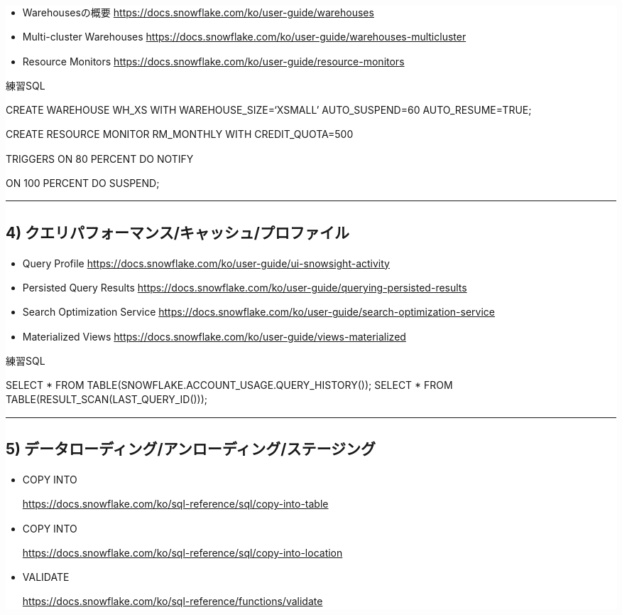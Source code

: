 - Warehousesの概要
    https://docs.snowflake.com/ko/user-guide/warehouses
    
- Multi-cluster Warehouses
    https://docs.snowflake.com/ko/user-guide/warehouses-multicluster
    
- Resource Monitors
    https://docs.snowflake.com/ko/user-guide/resource-monitors
    

  

練習SQL

CREATE WAREHOUSE WH_XS WITH WAREHOUSE_SIZE=‘XSMALL’ AUTO_SUSPEND=60 AUTO_RESUME=TRUE;

CREATE RESOURCE MONITOR RM_MONTHLY WITH CREDIT_QUOTA=500

TRIGGERS ON 80 PERCENT DO NOTIFY

ON 100 PERCENT DO SUSPEND;

---

## **4) クエリパフォーマンス/キャッシュ/プロファイル**

- Query Profile
    https://docs.snowflake.com/ko/user-guide/ui-snowsight-activity
    
- Persisted Query Results
    https://docs.snowflake.com/ko/user-guide/querying-persisted-results
    
- Search Optimization Service
    https://docs.snowflake.com/ko/user-guide/search-optimization-service
    
- Materialized Views
    https://docs.snowflake.com/ko/user-guide/views-materialized
    

  

練習SQL

SELECT * FROM TABLE(SNOWFLAKE.ACCOUNT_USAGE.QUERY_HISTORY());
SELECT * FROM TABLE(RESULT_SCAN(LAST_QUERY_ID()));

---

## **5) データローディング/アンローディング/ステージング**

- COPY INTO 
    
    https://docs.snowflake.com/ko/sql-reference/sql/copy-into-table
    
- COPY INTO 
    
    https://docs.snowflake.com/ko/sql-reference/sql/copy-into-location
    
- VALIDATE
    
    https://docs.snowflake.com/ko/sql-reference/functions/validate
    